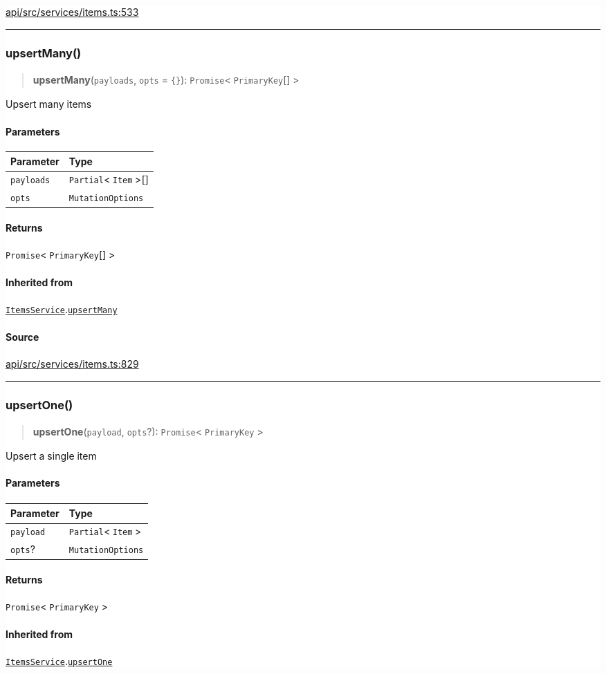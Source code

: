 [api/src/services/items.ts:533](https://github.com/directus/directus/blob/3a4abb10c/api/src/services/items.ts#L533)

---

### upsertMany()

> **upsertMany**(`payloads`, `opts` = `{}`): `Promise`\< `PrimaryKey`[] \>

Upsert many items

#### Parameters

| Parameter  | Type                    |
| :--------- | :---------------------- |
| `payloads` | `Partial`\< `Item` \>[] |
| `opts`     | `MutationOptions`       |

#### Returns

`Promise`\< `PrimaryKey`[] \>

#### Inherited from

[`ItemsService`](class.ItemsService.md).[`upsertMany`](class.ItemsService.md#upsertmany)

#### Source

[api/src/services/items.ts:829](https://github.com/directus/directus/blob/3a4abb10c/api/src/services/items.ts#L829)

---

### upsertOne()

> **upsertOne**(`payload`, `opts`?): `Promise`\< `PrimaryKey` \>

Upsert a single item

#### Parameters

| Parameter | Type                  |
| :-------- | :-------------------- |
| `payload` | `Partial`\< `Item` \> |
| `opts`?   | `MutationOptions`     |

#### Returns

`Promise`\< `PrimaryKey` \>

#### Inherited from

[`ItemsService`](class.ItemsService.md).[`upsertOne`](class.ItemsService.md#upsertone)
